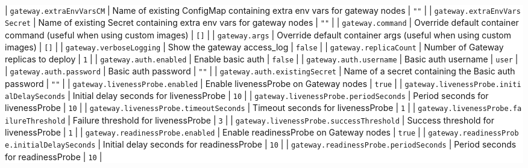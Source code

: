 | `gateway.extraEnvVarsCM`                                    | Name of existing ConfigMap containing extra env vars for gateway nodes                                                                                                                                                     | `""`                    |
| `gateway.extraEnvVarsSecret`                                | Name of existing Secret containing extra env vars for gateway nodes                                                                                                                                                        | `""`                    |
| `gateway.command`                                           | Override default container command (useful when using custom images)                                                                                                                                                       | `[]`                    |
| `gateway.args`                                              | Override default container args (useful when using custom images)                                                                                                                                                          | `[]`                    |
| `gateway.verboseLogging`                                    | Show the gateway access_log                                                                                                                                                                                                | `false`                 |
| `gateway.replicaCount`                                      | Number of Gateway replicas to deploy                                                                                                                                                                                       | `1`                     |
| `gateway.auth.enabled`                                      | Enable basic auth                                                                                                                                                                                                          | `false`                 |
| `gateway.auth.username`                                     | Basic auth username                                                                                                                                                                                                        | `user`                  |
| `gateway.auth.password`                                     | Basic auth password                                                                                                                                                                                                        | `""`                    |
| `gateway.auth.existingSecret`                               | Name of a secret containing the Basic auth password                                                                                                                                                                        | `""`                    |
| `gateway.livenessProbe.enabled`                             | Enable livenessProbe on Gateway nodes                                                                                                                                                                                      | `true`                  |
| `gateway.livenessProbe.initialDelaySeconds`                 | Initial delay seconds for livenessProbe                                                                                                                                                                                    | `10`                    |
| `gateway.livenessProbe.periodSeconds`                       | Period seconds for livenessProbe                                                                                                                                                                                           | `10`                    |
| `gateway.livenessProbe.timeoutSeconds`                      | Timeout seconds for livenessProbe                                                                                                                                                                                          | `1`                     |
| `gateway.livenessProbe.failureThreshold`                    | Failure threshold for livenessProbe                                                                                                                                                                                        | `3`                     |
| `gateway.livenessProbe.successThreshold`                    | Success threshold for livenessProbe                                                                                                                                                                                        | `1`                     |
| `gateway.readinessProbe.enabled`                            | Enable readinessProbe on Gateway nodes                                                                                                                                                                                     | `true`                  |
| `gateway.readinessProbe.initialDelaySeconds`                | Initial delay seconds for readinessProbe                                                                                                                                                                                   | `10`                    |
| `gateway.readinessProbe.periodSeconds`                      | Period seconds for readinessProbe                                                                                                                                                                                          | `10`                    |